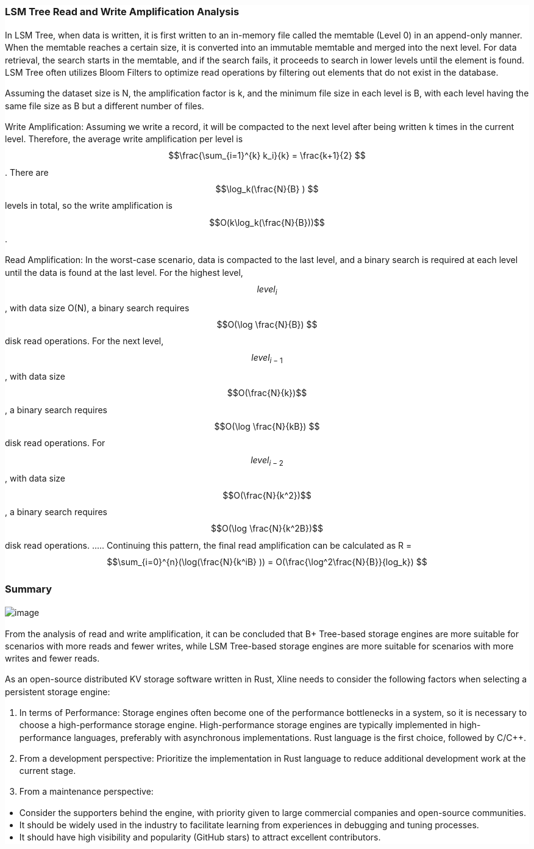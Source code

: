 ### LSM Tree Read and Write Amplification Analysis

In LSM Tree, when data is written, it is first written to an in-memory file called the memtable (Level 0) in an append-only manner. When the memtable reaches a certain size, it is converted into an immutable memtable and merged into the next level. For data retrieval, the search starts in the memtable, and if the search fails, it proceeds to search in lower levels until the element is found. LSM Tree often utilizes Bloom Filters to optimize read operations by filtering out elements that do not exist in the database.

Assuming the dataset size is N, the amplification factor is k, and the minimum file size in each level is B, with each level having the same file size as B but a different number of files.

Write Amplification: Assuming we write a record, it will be compacted to the next level after being written k times in the current level. Therefore, the average write amplification per level is $$\frac{\sum_{i=1}^{k} k_i}{k} = \frac{k+1}{2} $$. There are  $$\log_k(\frac{N}{B} ) $$  levels in total, so the write amplification is  $$O(k\log_k(\frac{N}{B}))$$.

Read Amplification: In the worst-case scenario, data is compacted to the last level, and a binary search is required at each level until the data is found at the last level.
For the highest level, $$level_i$$, with data size O(N), a binary search requires $$O(\log \frac{N}{B}) $$ disk read operations.
For the next level,  $$level_{i-1}$$, with data size $$O(\frac{N}{k})$$, a binary search requires $$O(\log \frac{N}{kB}) $$ disk read operations.
For  $$level_{i-2}$$, with data size $$O(\frac{N}{k^2})$$, a binary search requires $$O(\log \frac{N}{k^2B})$$ disk read operations.
.....
Continuing this pattern, the final read amplification can be calculated as R = $$\sum_{i=0}^{n}(\log(\frac{N}{k^iB} ))  = O(\frac{\log^2\frac{N}{B}}{log_k}) $$

### Summary

![image](/xline-home/blog/The-design-and-implementation-of-the-Xline-persistent-storage-layer/image1.PNG)

From the analysis of read and write amplification, it can be concluded that B+ Tree-based storage engines are more suitable for scenarios with more reads and fewer writes, while LSM Tree-based storage engines are more suitable for scenarios with more writes and fewer reads.

As an open-source distributed KV storage software written in Rust, Xline needs to consider the following factors when selecting a persistent storage engine:

1. In terms of Performance: Storage engines often become one of the performance bottlenecks in a system, so it is necessary to choose a high-performance storage engine. High-performance storage engines are typically implemented in high-performance languages, preferably with asynchronous implementations. Rust language is the first choice, followed by C/C++.

2. From a development perspective: Prioritize the implementation in Rust language to reduce additional development work at the current stage.

3. From a maintenance perspective:

- Consider the supporters behind the engine, with priority given to large commercial companies and open-source communities.
- It should be widely used in the industry to facilitate learning from experiences in debugging and tuning processes.
- It should have high visibility and popularity (GitHub stars) to attract excellent contributors.
